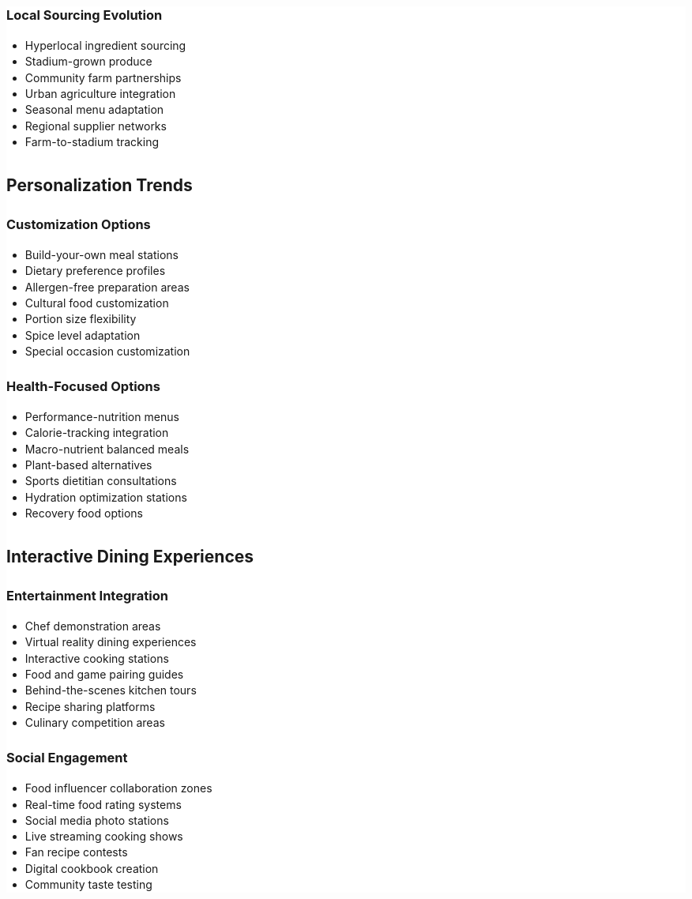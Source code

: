 ### Local Sourcing Evolution
- Hyperlocal ingredient sourcing
- Stadium-grown produce
- Community farm partnerships
- Urban agriculture integration
- Seasonal menu adaptation
- Regional supplier networks
- Farm-to-stadium tracking

## Personalization Trends

### Customization Options
- Build-your-own meal stations
- Dietary preference profiles
- Allergen-free preparation areas
- Cultural food customization
- Portion size flexibility
- Spice level adaptation
- Special occasion customization

### Health-Focused Options
- Performance-nutrition menus
- Calorie-tracking integration
- Macro-nutrient balanced meals
- Plant-based alternatives
- Sports dietitian consultations
- Hydration optimization stations
- Recovery food options

## Interactive Dining Experiences

### Entertainment Integration
- Chef demonstration areas
- Virtual reality dining experiences
- Interactive cooking stations
- Food and game pairing guides
- Behind-the-scenes kitchen tours
- Recipe sharing platforms
- Culinary competition areas

### Social Engagement
- Food influencer collaboration zones
- Real-time food rating systems
- Social media photo stations
- Live streaming cooking shows
- Fan recipe contests
- Digital cookbook creation
- Community taste testing
